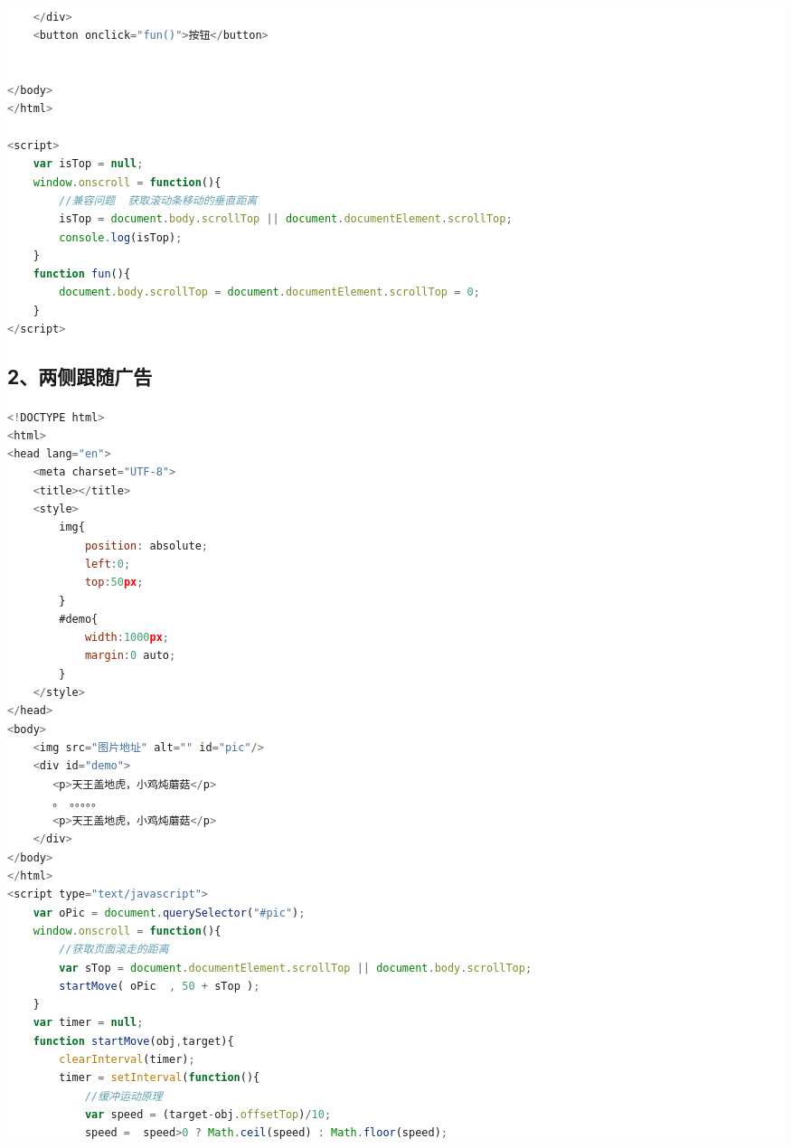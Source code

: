 ```javascript
    </div>
    <button onclick="fun()">按钮</button>


</body>
</html>

<script>
    var isTop = null;
    window.onscroll = function(){
        //兼容问题  获取滚动条移动的垂直距离
        isTop = document.body.scrollTop || document.documentElement.scrollTop;
        console.log(isTop);
    }
    function fun(){
        document.body.scrollTop = document.documentElement.scrollTop = 0;
    }
</script>
```

## 2、两侧跟随广告

```javascript
<!DOCTYPE html>
<html>
<head lang="en">
    <meta charset="UTF-8">
    <title></title>
    <style>
        img{
            position: absolute;
            left:0;
            top:50px;
        }
        #demo{
            width:1000px;
            margin:0 auto;
        }
    </style>
</head>
<body>
    <img src="图片地址" alt="" id="pic"/>
    <div id="demo">
       <p>天王盖地虎，小鸡炖蘑菇</p>
       。 。。。。。
       <p>天王盖地虎，小鸡炖蘑菇</p>
    </div>
</body>
</html>
<script type="text/javascript">
    var oPic = document.querySelector("#pic");
    window.onscroll = function(){
        //获取页面滚走的距离
        var sTop = document.documentElement.scrollTop || document.body.scrollTop;
        startMove( oPic  , 50 + sTop );
    }
    var timer = null;
    function startMove(obj,target){
        clearInterval(timer);
        timer = setInterval(function(){
            //缓冲运动原理
            var speed = (target-obj.offsetTop)/10;
            speed =  speed>0 ? Math.ceil(speed) : Math.floor(speed);
```